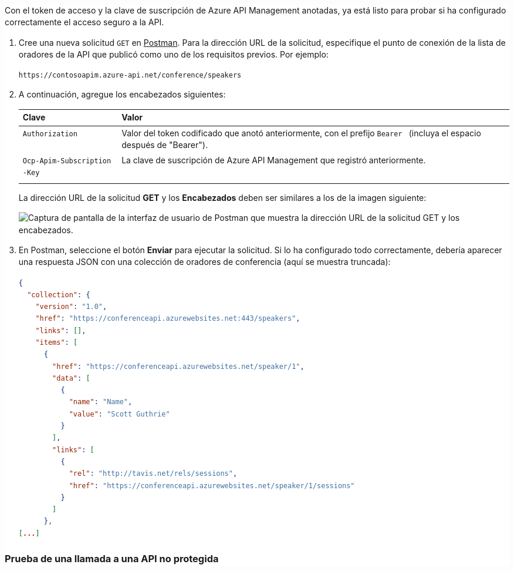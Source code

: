 Con el token de acceso y la clave de suscripción de Azure API Management anotadas, ya está listo para probar si ha configurado correctamente el acceso seguro a la API.

1. Cree una nueva solicitud `GET` en [Postman](https://www.getpostman.com/). Para la dirección URL de la solicitud, especifique el punto de conexión de la lista de oradores de la API que publicó como uno de los requisitos previos. Por ejemplo:

    `https://contosoapim.azure-api.net/conference/speakers`

1. A continuación, agregue los encabezados siguientes:

    | Clave | Valor |
    | --- | ----- |
    | `Authorization` | Valor del token codificado que anotó anteriormente, con el prefijo `Bearer ` (incluya el espacio después de "Bearer"). |
    | `Ocp-Apim-Subscription-Key` | La clave de suscripción de Azure API Management que registró anteriormente. |
    | | |

    La dirección URL de la solicitud **GET** y los **Encabezados** deben ser similares a los de la imagen siguiente:

    ![Captura de pantalla de la interfaz de usuario de Postman que muestra la dirección URL de la solicitud GET y los encabezados.](media/secure-apim-with-b2c-token/postman-01-headers.png)

1. En Postman, seleccione el botón **Enviar** para ejecutar la solicitud. Si lo ha configurado todo correctamente, debería aparecer una respuesta JSON con una colección de oradores de conferencia (aquí se muestra truncada):

    ```json
    {
      "collection": {
        "version": "1.0",
        "href": "https://conferenceapi.azurewebsites.net:443/speakers",
        "links": [],
        "items": [
          {
            "href": "https://conferenceapi.azurewebsites.net/speaker/1",
            "data": [
              {
                "name": "Name",
                "value": "Scott Guthrie"
              }
            ],
            "links": [
              {
                "rel": "http://tavis.net/rels/sessions",
                "href": "https://conferenceapi.azurewebsites.net/speaker/1/sessions"
              }
            ]
          },
    [...]
    ```

### <a name="test-an-insecure-api-call"></a>Prueba de una llamada a una API no protegida
